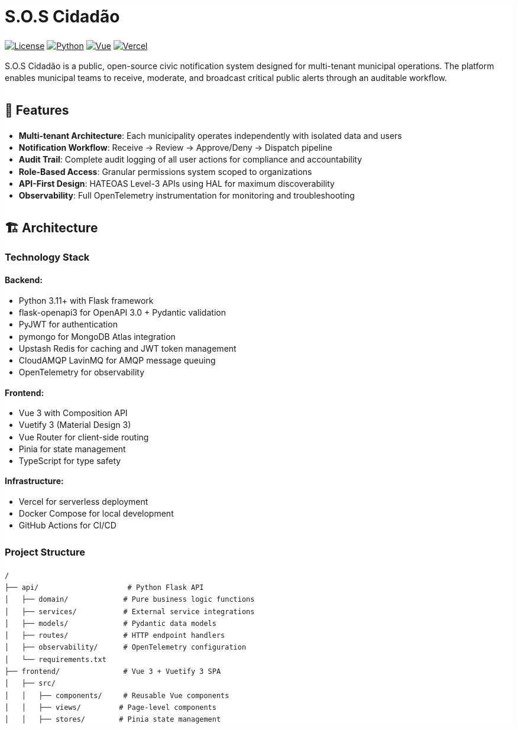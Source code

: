 # S.O.S Cidadão

[![License](https://img.shields.io/badge/License-Apache%202.0-blue.svg)](https://opensource.org/licenses/Apache-2.0)
[![Python](https://img.shields.io/badge/python-3.11+-blue.svg)](https://www.python.org/downloads/)
[![Vue](https://img.shields.io/badge/vue-3.3+-green.svg)](https://vuejs.org/)
[![Vercel](https://img.shields.io/badge/deploy-vercel-black.svg)](https://vercel.com)

S.O.S Cidadão is a public, open-source civic notification system designed for multi-tenant municipal operations. The platform enables municipal teams to receive, moderate, and broadcast critical public alerts through an auditable workflow.

## 🚀 Features

- **Multi-tenant Architecture**: Each municipality operates independently with isolated data and users
- **Notification Workflow**: Receive → Review → Approve/Deny → Dispatch pipeline
- **Audit Trail**: Complete audit logging of all user actions for compliance and accountability
- **Role-Based Access**: Granular permissions system scoped to organizations
- **API-First Design**: HATEOAS Level-3 APIs using HAL for maximum discoverability
- **Observability**: Full OpenTelemetry instrumentation for monitoring and troubleshooting

## 🏗️ Architecture

### Technology Stack

**Backend:**
- Python 3.11+ with Flask framework
- flask-openapi3 for OpenAPI 3.0 + Pydantic validation
- PyJWT for authentication
- pymongo for MongoDB Atlas integration
- Upstash Redis for caching and JWT token management
- CloudAMQP LavinMQ for AMQP message queuing
- OpenTelemetry for observability

**Frontend:**
- Vue 3 with Composition API
- Vuetify 3 (Material Design 3)
- Vue Router for client-side routing
- Pinia for state management
- TypeScript for type safety

**Infrastructure:**
- Vercel for serverless deployment
- Docker Compose for local development
- GitHub Actions for CI/CD

### Project Structure

```
/
├── api/                     # Python Flask API
│   ├── domain/             # Pure business logic functions
│   ├── services/           # External service integrations
│   ├── models/             # Pydantic data models
│   ├── routes/             # HTTP endpoint handlers
│   ├── observability/      # OpenTelemetry configuration
│   └── requirements.txt
├── frontend/               # Vue 3 + Vuetify 3 SPA
│   ├── src/
│   │   ├── components/     # Reusable Vue components
│   │   ├── views/         # Page-level components
│   │   ├── stores/        # Pinia state management
```